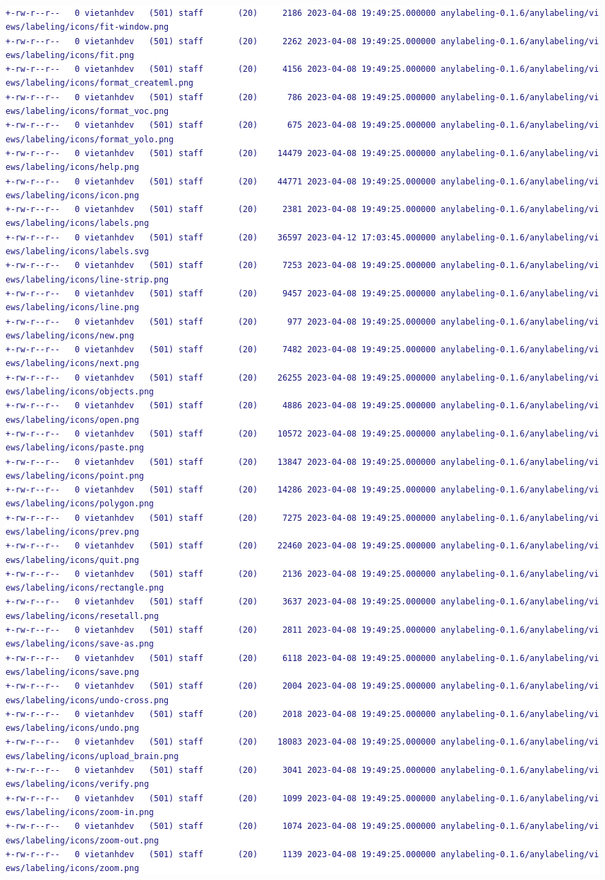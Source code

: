 ```diff
+-rw-r--r--   0 vietanhdev   (501) staff       (20)     2186 2023-04-08 19:49:25.000000 anylabeling-0.1.6/anylabeling/views/labeling/icons/fit-window.png
+-rw-r--r--   0 vietanhdev   (501) staff       (20)     2262 2023-04-08 19:49:25.000000 anylabeling-0.1.6/anylabeling/views/labeling/icons/fit.png
+-rw-r--r--   0 vietanhdev   (501) staff       (20)     4156 2023-04-08 19:49:25.000000 anylabeling-0.1.6/anylabeling/views/labeling/icons/format_createml.png
+-rw-r--r--   0 vietanhdev   (501) staff       (20)      786 2023-04-08 19:49:25.000000 anylabeling-0.1.6/anylabeling/views/labeling/icons/format_voc.png
+-rw-r--r--   0 vietanhdev   (501) staff       (20)      675 2023-04-08 19:49:25.000000 anylabeling-0.1.6/anylabeling/views/labeling/icons/format_yolo.png
+-rw-r--r--   0 vietanhdev   (501) staff       (20)    14479 2023-04-08 19:49:25.000000 anylabeling-0.1.6/anylabeling/views/labeling/icons/help.png
+-rw-r--r--   0 vietanhdev   (501) staff       (20)    44771 2023-04-08 19:49:25.000000 anylabeling-0.1.6/anylabeling/views/labeling/icons/icon.png
+-rw-r--r--   0 vietanhdev   (501) staff       (20)     2381 2023-04-08 19:49:25.000000 anylabeling-0.1.6/anylabeling/views/labeling/icons/labels.png
+-rw-r--r--   0 vietanhdev   (501) staff       (20)    36597 2023-04-12 17:03:45.000000 anylabeling-0.1.6/anylabeling/views/labeling/icons/labels.svg
+-rw-r--r--   0 vietanhdev   (501) staff       (20)     7253 2023-04-08 19:49:25.000000 anylabeling-0.1.6/anylabeling/views/labeling/icons/line-strip.png
+-rw-r--r--   0 vietanhdev   (501) staff       (20)     9457 2023-04-08 19:49:25.000000 anylabeling-0.1.6/anylabeling/views/labeling/icons/line.png
+-rw-r--r--   0 vietanhdev   (501) staff       (20)      977 2023-04-08 19:49:25.000000 anylabeling-0.1.6/anylabeling/views/labeling/icons/new.png
+-rw-r--r--   0 vietanhdev   (501) staff       (20)     7482 2023-04-08 19:49:25.000000 anylabeling-0.1.6/anylabeling/views/labeling/icons/next.png
+-rw-r--r--   0 vietanhdev   (501) staff       (20)    26255 2023-04-08 19:49:25.000000 anylabeling-0.1.6/anylabeling/views/labeling/icons/objects.png
+-rw-r--r--   0 vietanhdev   (501) staff       (20)     4886 2023-04-08 19:49:25.000000 anylabeling-0.1.6/anylabeling/views/labeling/icons/open.png
+-rw-r--r--   0 vietanhdev   (501) staff       (20)    10572 2023-04-08 19:49:25.000000 anylabeling-0.1.6/anylabeling/views/labeling/icons/paste.png
+-rw-r--r--   0 vietanhdev   (501) staff       (20)    13847 2023-04-08 19:49:25.000000 anylabeling-0.1.6/anylabeling/views/labeling/icons/point.png
+-rw-r--r--   0 vietanhdev   (501) staff       (20)    14286 2023-04-08 19:49:25.000000 anylabeling-0.1.6/anylabeling/views/labeling/icons/polygon.png
+-rw-r--r--   0 vietanhdev   (501) staff       (20)     7275 2023-04-08 19:49:25.000000 anylabeling-0.1.6/anylabeling/views/labeling/icons/prev.png
+-rw-r--r--   0 vietanhdev   (501) staff       (20)    22460 2023-04-08 19:49:25.000000 anylabeling-0.1.6/anylabeling/views/labeling/icons/quit.png
+-rw-r--r--   0 vietanhdev   (501) staff       (20)     2136 2023-04-08 19:49:25.000000 anylabeling-0.1.6/anylabeling/views/labeling/icons/rectangle.png
+-rw-r--r--   0 vietanhdev   (501) staff       (20)     3637 2023-04-08 19:49:25.000000 anylabeling-0.1.6/anylabeling/views/labeling/icons/resetall.png
+-rw-r--r--   0 vietanhdev   (501) staff       (20)     2811 2023-04-08 19:49:25.000000 anylabeling-0.1.6/anylabeling/views/labeling/icons/save-as.png
+-rw-r--r--   0 vietanhdev   (501) staff       (20)     6118 2023-04-08 19:49:25.000000 anylabeling-0.1.6/anylabeling/views/labeling/icons/save.png
+-rw-r--r--   0 vietanhdev   (501) staff       (20)     2004 2023-04-08 19:49:25.000000 anylabeling-0.1.6/anylabeling/views/labeling/icons/undo-cross.png
+-rw-r--r--   0 vietanhdev   (501) staff       (20)     2018 2023-04-08 19:49:25.000000 anylabeling-0.1.6/anylabeling/views/labeling/icons/undo.png
+-rw-r--r--   0 vietanhdev   (501) staff       (20)    18083 2023-04-08 19:49:25.000000 anylabeling-0.1.6/anylabeling/views/labeling/icons/upload_brain.png
+-rw-r--r--   0 vietanhdev   (501) staff       (20)     3041 2023-04-08 19:49:25.000000 anylabeling-0.1.6/anylabeling/views/labeling/icons/verify.png
+-rw-r--r--   0 vietanhdev   (501) staff       (20)     1099 2023-04-08 19:49:25.000000 anylabeling-0.1.6/anylabeling/views/labeling/icons/zoom-in.png
+-rw-r--r--   0 vietanhdev   (501) staff       (20)     1074 2023-04-08 19:49:25.000000 anylabeling-0.1.6/anylabeling/views/labeling/icons/zoom-out.png
+-rw-r--r--   0 vietanhdev   (501) staff       (20)     1139 2023-04-08 19:49:25.000000 anylabeling-0.1.6/anylabeling/views/labeling/icons/zoom.png
```